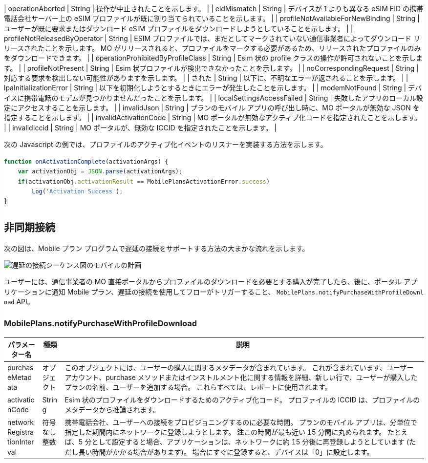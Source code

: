 | operationAborted | String | 操作が中止されたことを示します。 |
| eidMismatch | String | デバイスが 1 よりも異なる eSIM EID の携帯電話会社サーバー上の eSIM プロファイルが既に割り当てられていることを示します。 |
| profileNotAvailableForNewBinding | String | ユーザーが既に要求またはダウンロード eSIM プロファイルをダウンロードしようとしていることを示します。 |
| profileNotReleasedByOperator | String | ESIM プロファイルでは、まだとしてマークされていない通信事業者によってダウンロード リリースされたことを示します。 MO がリリースされると、プロファイルをマークする必要があるため、リリースされたプロファイルのみをダウンロードできます。 |
| operationProhibitedByProfileClass | String | Esim 状の profile クラスの操作が許可されないことを示します。 |
| profileNotPresent | String | Esim 状プロファイルが検出できなかったことを示します。 |
| noCorrespondingRequest | String | 対応する要求を検出しない可能性がありますを示します。 |
| された | String | 以下に、不明なエラーが返されることを示します。 |
| lpaInitializationError | String | 以下を初期化しようとするときにエラーが発生したことを示します。 |
| modemNotFound | String | デバイスに携帯電話のモデムが見つかりませんだったことを示します。 |
| localSettingsAccessFailed | String | 失敗したアプリのローカル設定にアクセスすることを示します。 |
| invalidJson | String | プランのモバイル アプリの呼び出し時に、MO ポータルが無効な JSON を指定することを示します。 |
| invalidActivationCode | String | MO ポータルが無効なアクティブ化コードを指定されたことを示します。 |
| invalidIccid | String | MO ポータルが、無効な ICCID を指定されたことを示します。 |

次の Javascript の例では、プロファイルのアクティブ化イベントのリスナーを実装する方法を示します。

```Javascript
function onActivationComplete(activationArgs) {
    var activationObj = JSON.parse(activationArgs);
    if(activationObj.activationResult == MobilePlansActivationError.success)
        Log('Activation Success');
}
```

## <a name="asynchronous-connectivity"></a>非同期接続

次の図は、Mobile プラン プログラムで遅延の接続をサポートする方法の大まかな流れを示します。

![遅延の接続シーケンス図のモバイルの計画](images/dynamo_async_connectivity_flow.png)

ユーザーには、通信事業者の MO 直接ポータルからプロファイルのダウンロードを必要とする購入が完了したら、後に、ポータル アプリケーションに通知 Mobile プラン、遅延の接続を使用してフローがトリガーすること、 `MobilePlans.notifyPurchaseWithProfileDownload` API。 

### <a name="mobileplansnotifypurchasewithprofiledownload"></a>MobilePlans.notifyPurchaseWithProfileDownload

| パラメーター名 | 種類 | 説明 |
| --- | --- | -- |
| purchaseMetadata | オブジェクト | このオブジェクトには、ユーザーの購入に関するメタデータが含まれています。 これが含まれています、ユーザー アカウント、purchase メソッドまたはインストルメント化に関する情報を詳細、新しい行で、ユーザーが購入したプランの名前、ユーザーを追加する場合。 これらすべては、レポートに使用されます。 |
| activationCode | String | Esim 状のプロファイルをダウンロードするためのアクティブ化コード。 プロファイルの ICCID は、プロファイルのメタデータから推論されます。 |
| networkRegistrationInterval | 符号なし整数 | 携帯電話会社、ユーザーへの接続をプロビジョニングするのに必要な時間。 プランのモバイル アプリは、分単位で指定した期間内にネットワークに登録しようとします。 **注**この時間が最も近い 15 分間に丸められます。 たとえば、5 分として設定すると場合、アプリケーションは、ネットワークに約 15 分後に再登録しようとしています (ただし長い時間がかかる場合があります)。 場合にすぐに登録すると、デバイスは「0」に設定します。 |
